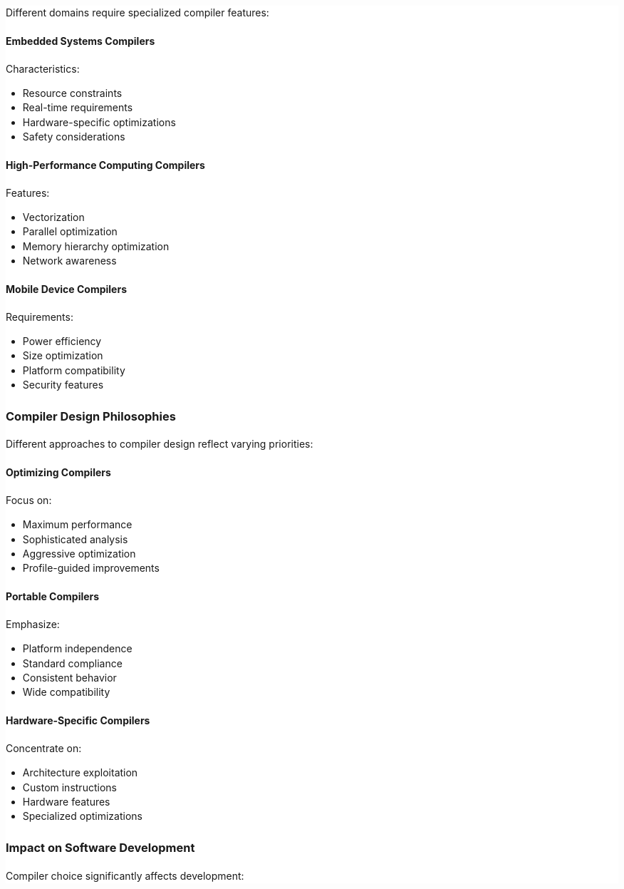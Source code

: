 Different domains require specialized compiler features:

#### Embedded Systems Compilers
Characteristics:
- Resource constraints
- Real-time requirements
- Hardware-specific optimizations
- Safety considerations

#### High-Performance Computing Compilers
Features:
- Vectorization
- Parallel optimization
- Memory hierarchy optimization
- Network awareness

#### Mobile Device Compilers
Requirements:
- Power efficiency
- Size optimization
- Platform compatibility
- Security features

### Compiler Design Philosophies

Different approaches to compiler design reflect varying priorities:

#### Optimizing Compilers
Focus on:
- Maximum performance
- Sophisticated analysis
- Aggressive optimization
- Profile-guided improvements

#### Portable Compilers
Emphasize:
- Platform independence
- Standard compliance
- Consistent behavior
- Wide compatibility

#### Hardware-Specific Compilers
Concentrate on:
- Architecture exploitation
- Custom instructions
- Hardware features
- Specialized optimizations

### Impact on Software Development

Compiler choice significantly affects development:
